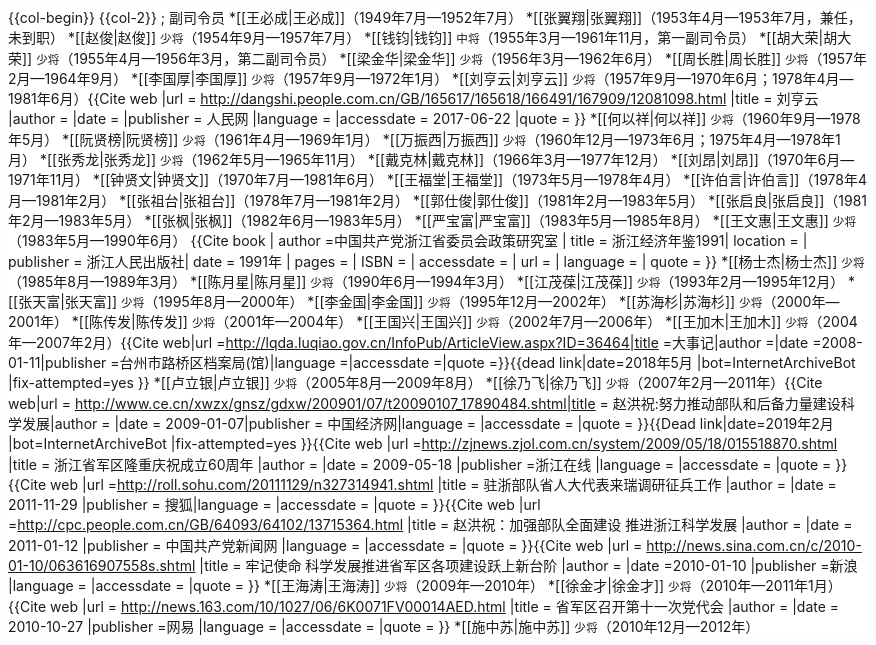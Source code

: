 {{col-begin}}
{{col-2}}
; 副司令员
*[[王必成|王必成]]（1949年7月—1952年7月）
*[[张翼翔|张翼翔]]（1953年4月—1953年7月，兼任，未到职）
*[[赵俊|赵俊]] <small>少将</small>（1954年9月—1957年7月）<ref name=zhaojun/>
*[[钱钧|钱钧]] <small>中将</small>（1955年3月—1961年11月，第一副司令员）
*[[胡大荣|胡大荣]] <small>少将</small>（1955年4月—1956年3月，第二副司令员）
*[[梁金华|梁金华]] <small>少将</small>（1956年3月—1962年6月）
*[[周长胜|周长胜]] <small>少将</small>（1957年2月—1964年9月）
*[[李国厚|李国厚]] <small>少将</small>（1957年9月—1972年1月）
*[[刘亨云|刘亨云]] <small>少将</small>（1957年9月—1970年6月；1978年4月—1981年6月）<ref name=liuhengy>{{Cite web |url = http://dangshi.people.com.cn/GB/165617/165618/166491/167909/12081098.html |title = 刘亨云 |author =  |date =  |publisher = 人民网 |language =  |accessdate = 2017-06-22 |quote =  }}</ref>
*[[何以祥|何以祥]] <small>少将</small>（1960年9月—1978年5月）
*[[阮贤榜|阮贤榜]] <small>少将</small>（1961年4月—1969年1月）
*[[万振西|万振西]] <small>少将</small>（1960年12月—1973年6月；1975年4月—1978年1月）
*[[张秀龙|张秀龙]] <small>少将</small>（1962年5月—1965年11月）
*[[戴克林|戴克林]]（1966年3月—1977年12月）
*[[刘昂|刘昂]]（1970年6月—1971年11月）
*[[钟贤文|钟贤文]]（1970年7月—1981年6月）
*[[王福堂|王福堂]]（1973年5月—1978年4月）
*[[许伯言|许伯言]]（1978年4月—1981年2月）
*[[张祖台|张祖台]]（1978年7月—1981年2月）
*[[郭仕俊|郭仕俊]]（1981年2月—1983年5月）
*[[张启良|张启良]]（1981年2月—1983年5月）
*[[张枫|张枫]]（1982年6月—1983年5月）
*[[严宝富|严宝富]]（1983年5月—1985年8月）<ref name=yjbliu/>
*[[王文惠|王文惠]] <small>少将</small>（1983年5月—1990年6月）<ref name=yjbliu/><ref name=yjjy> {{Cite book | author =中国共产党浙江省委员会政策研究室 | title = 浙江经济年鉴1991| location =  | publisher =  浙江人民出版社| date = 1991年 | pages =  | ISBN =  | accessdate =  | url =  | language =  | quote =  }} </ref>
*[[杨士杰|杨士杰]] <small>少将</small>（1985年8月—1989年3月）<ref name=yjbliu/>
*[[陈月星|陈月星]] <small>少将</small>（1990年6月—1994年3月）<ref name=yjjy/><ref name=yjjw/>
*[[江茂葆|江茂葆]] <small>少将</small>（1993年2月—1995年12月）<ref name=yjjw/><ref name=yjjliu/>
*[[张天富|张天富]] <small>少将</small>（1995年8月—2000年）<ref name=yjjliu/>
*[[李金国|李金国]] <small>少将</small>（1995年12月—2002年）<ref name=yjjliu/>
*[[苏海杉|苏海杉]] <small>少将</small>（2000年—2001年）
*[[陈传发|陈传发]] <small>少将</small>（2001年—2004年）<ref name=ellsanjq/>
*[[王国兴|王国兴]] <small>少将</small>（2002年7月—2006年）<ref name=taizhou/><ref name=ellsanjq/>
*[[王加木|王加木]] <small>少将</small>（2004年—2007年2月）<ref name=taizhoulba>{{Cite web|url =http://lqda.luqiao.gov.cn/InfoPub/ArticleView.aspx?ID=36464|title =大事记|author =|date =2008-01-11|publisher =台州市路桥区档案局(馆)|language =|accessdate =|quote =}}{{dead link|date=2018年5月 |bot=InternetArchiveBot |fix-attempted=yes }}</ref>
*[[卢立银|卢立银]] <small>少将</small>（2005年8月—2009年8月）<ref name=wanghwxb/><ref name=zgjjwellj/><ref name=taizhoulba/>
*[[徐乃飞|徐乃飞]] <small>少将</small>（2007年2月—2011年）<ref name=zgjjwellj>{{Cite web|url = http://www.ce.cn/xwzx/gnsz/gdxw/200901/07/t20090107_17890484.shtml|title = 赵洪祝:努力推动部队和后备力量建设科学发展|author = |date = 2009-01-07|publisher = 中国经济网|language = |accessdate = |quote = }}{{Dead link|date=2019年2月 |bot=InternetArchiveBot |fix-attempted=yes }}</ref><ref name=zjzxlsh>{{Cite web |url =http://zjnews.zjol.com.cn/system/2009/05/18/015518870.shtml  |title = 浙江省军区隆重庆祝成立60周年 |author =  |date = 2009-05-18 |publisher =浙江在线  |language =  |accessdate =  |quote =  }}</ref><ref>{{Cite web |url =http://roll.sohu.com/20111129/n327314941.shtml  |title = 驻浙部队省人大代表来瑞调研征兵工作 |author =  |date = 2011-11-29 |publisher =  搜狐|language =  |accessdate =  |quote =  }}</ref><ref name=zhaohzh>{{Cite web |url =http://cpc.people.com.cn/GB/64093/64102/13715364.html  |title = 赵洪祝：加强部队全面建设 推进浙江科学发展 |author =  |date = 2011-01-12 |publisher = 中国共产党新闻网 |language =  |accessdate =  |quote =  }}</ref><ref name=laojishim>{{Cite web |url = http://news.sina.com.cn/c/2010-01-10/063616907558s.shtml |title = 牢记使命 科学发展推进省军区各项建设跃上新台阶 |author =  |date =2010-01-10  |publisher =新浪  |language =  |accessdate =  |quote =  }}</ref><ref name=shiyici/>
*[[王海涛|王海涛]] <small>少将</small>（2009年—2010年）<ref name=laojishim/><ref name=shiyici/>
*[[徐金才|徐金才]] <small>少将</small>（2010年—2011年1月）<ref name=shiyici>{{Cite web |url = http://news.163.com/10/1027/06/6K0071FV00014AED.html |title = 省军区召开第十一次党代会 |author =  |date = 2010-10-27 |publisher =网易  |language =  |accessdate =  |quote =  }}</ref>
*[[施中苏|施中苏]] <small>少将</small>（2010年12月—2012年）<ref name=zhaohzh/>